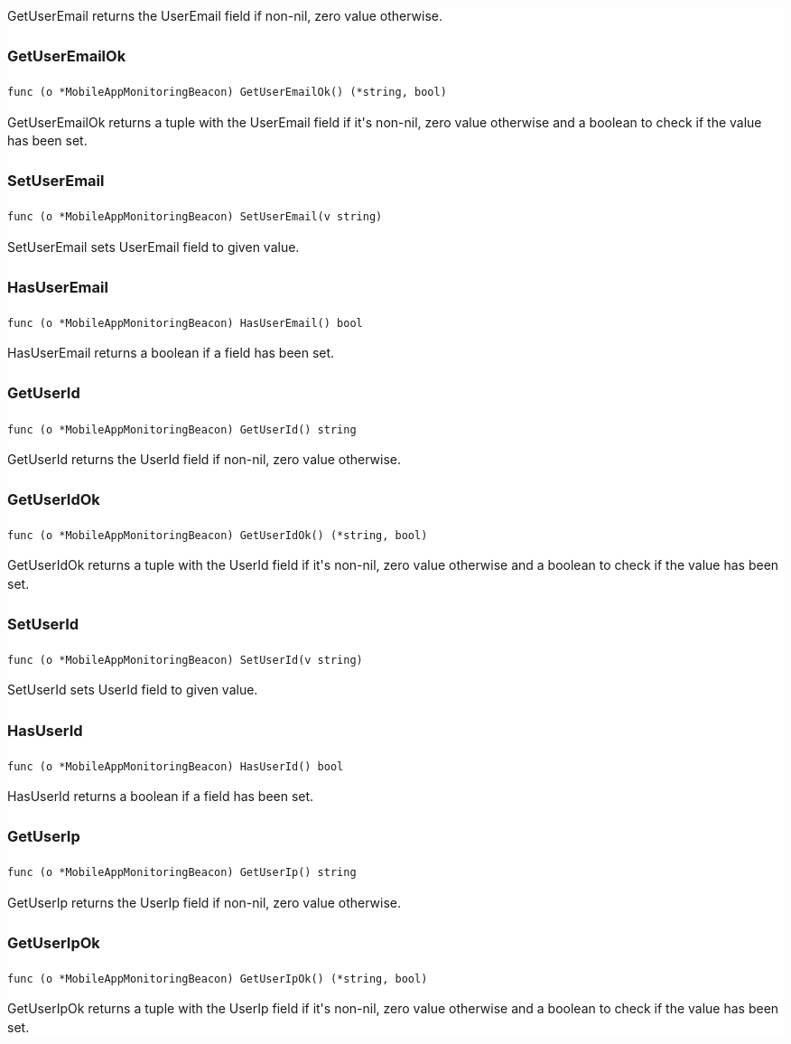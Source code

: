 GetUserEmail returns the UserEmail field if non-nil, zero value otherwise.

### GetUserEmailOk

`func (o *MobileAppMonitoringBeacon) GetUserEmailOk() (*string, bool)`

GetUserEmailOk returns a tuple with the UserEmail field if it's non-nil, zero value otherwise
and a boolean to check if the value has been set.

### SetUserEmail

`func (o *MobileAppMonitoringBeacon) SetUserEmail(v string)`

SetUserEmail sets UserEmail field to given value.

### HasUserEmail

`func (o *MobileAppMonitoringBeacon) HasUserEmail() bool`

HasUserEmail returns a boolean if a field has been set.

### GetUserId

`func (o *MobileAppMonitoringBeacon) GetUserId() string`

GetUserId returns the UserId field if non-nil, zero value otherwise.

### GetUserIdOk

`func (o *MobileAppMonitoringBeacon) GetUserIdOk() (*string, bool)`

GetUserIdOk returns a tuple with the UserId field if it's non-nil, zero value otherwise
and a boolean to check if the value has been set.

### SetUserId

`func (o *MobileAppMonitoringBeacon) SetUserId(v string)`

SetUserId sets UserId field to given value.

### HasUserId

`func (o *MobileAppMonitoringBeacon) HasUserId() bool`

HasUserId returns a boolean if a field has been set.

### GetUserIp

`func (o *MobileAppMonitoringBeacon) GetUserIp() string`

GetUserIp returns the UserIp field if non-nil, zero value otherwise.

### GetUserIpOk

`func (o *MobileAppMonitoringBeacon) GetUserIpOk() (*string, bool)`

GetUserIpOk returns a tuple with the UserIp field if it's non-nil, zero value otherwise
and a boolean to check if the value has been set.

